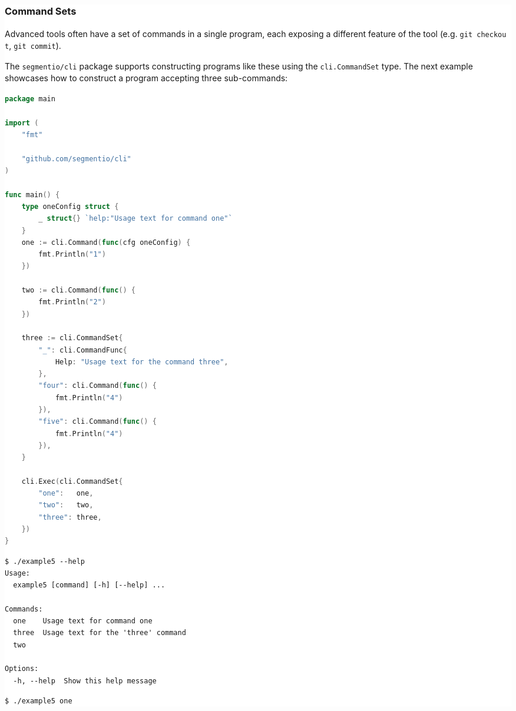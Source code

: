 ### Command Sets

Advanced tools often have a set of commands in a single program, each exposing
a different feature of the tool (e.g. `git checkout`, `git commit`).

The `segmentio/cli` package supports constructing programs like these using the
`cli.CommandSet` type. The next example showcases how to construct a program
accepting three sub-commands:

```go
package main

import (
	"fmt"

	"github.com/segmentio/cli"
)

func main() {
	type oneConfig struct {
		_ struct{} `help:"Usage text for command one"`
	}
	one := cli.Command(func(cfg oneConfig) {
		fmt.Println("1")
	})

	two := cli.Command(func() {
		fmt.Println("2")
	})

	three := cli.CommandSet{
		"_": cli.CommandFunc{
			Help: "Usage text for the command three",
		},
		"four": cli.Command(func() {
			fmt.Println("4")
		}),
		"five": cli.Command(func() {
			fmt.Println("4")
		}),
	}

	cli.Exec(cli.CommandSet{
		"one":   one,
		"two":   two,
		"three": three,
	})
}
```
```
$ ./example5 --help
Usage:
  example5 [command] [-h] [--help] ...

Commands:
  one    Usage text for command one
  three  Usage text for the 'three' command
  two

Options:
  -h, --help  Show this help message

```
```
$ ./example5 one
```